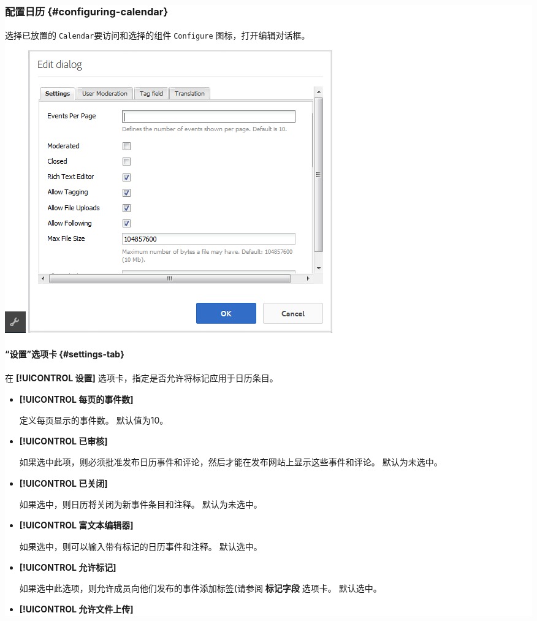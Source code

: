 ### 配置日历 {#configuring-calendar}

选择已放置的 `Calendar`要访问和选择的组件 `Configure` 图标，打开编辑对话框。

![chlimage_1-113](assets/chlimage_1-113.png) ![chlimage_1-114](assets/chlimage_1-114.png)

#### “设置”选项卡 {#settings-tab}

在 **[!UICONTROL 设置]** 选项卡，指定是否允许将标记应用于日历条目。

* **[!UICONTROL 每页的事件数]**

   定义每页显示的事件数。 默认值为10。

* **[!UICONTROL 已审核]**

   如果选中此项，则必须批准发布日历事件和评论，然后才能在发布网站上显示这些事件和评论。 默认为未选中。

* **[!UICONTROL 已关闭]**

   如果选中，则日历将关闭为新事件条目和注释。 默认为未选中。

* **[!UICONTROL 富文本编辑器]**

   如果选中，则可以输入带有标记的日历事件和注释。 默认选中。

* **[!UICONTROL 允许标记]**

   如果选中此选项，则允许成员向他们发布的事件添加标签(请参阅 **标记字段** 选项卡。 默认选中。

* **[!UICONTROL 允许文件上传]**
